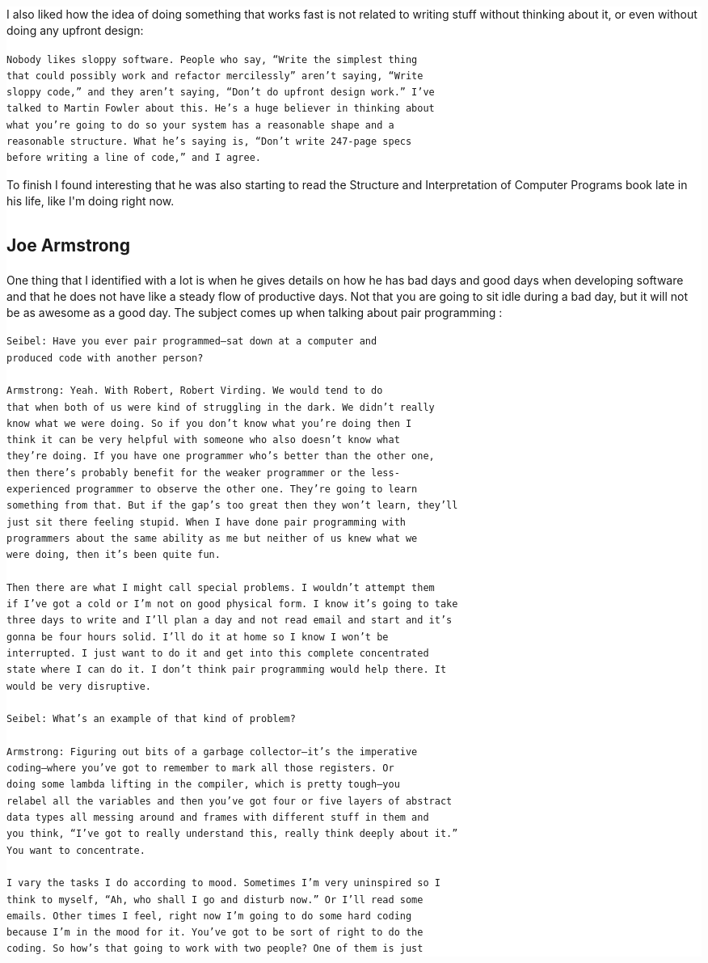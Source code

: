 I also liked how the idea of doing something that works fast is not
related to writing stuff without thinking about it, or even without doing
any upfront design:

```
Nobody likes sloppy software. People who say, “Write the simplest thing
that could possibly work and refactor mercilessly” aren’t saying, “Write
sloppy code,” and they aren’t saying, “Don’t do upfront design work.” I’ve
talked to Martin Fowler about this. He’s a huge believer in thinking about
what you’re going to do so your system has a reasonable shape and a
reasonable structure. What he’s saying is, “Don’t write 247-page specs
before writing a line of code,” and I agree.
```

To finish I found interesting that he was also starting to read the
Structure and Interpretation of Computer Programs book late in his life,
like I'm doing right now.


## Joe Armstrong

One thing that I identified with a lot is when he gives details on how
he has bad days and good days when developing software and that he does not
have like a steady flow of productive days. Not that you are going to sit idle
during a bad day, but it will not be as awesome as a good day. The subject comes
up when talking about pair programming :

```
Seibel: Have you ever pair programmed—sat down at a computer and
produced code with another person?

Armstrong: Yeah. With Robert, Robert Virding. We would tend to do
that when both of us were kind of struggling in the dark. We didn’t really
know what we were doing. So if you don’t know what you’re doing then I
think it can be very helpful with someone who also doesn’t know what
they’re doing. If you have one programmer who’s better than the other one,
then there’s probably benefit for the weaker programmer or the less-
experienced programmer to observe the other one. They’re going to learn
something from that. But if the gap’s too great then they won’t learn, they’ll
just sit there feeling stupid. When I have done pair programming with
programmers about the same ability as me but neither of us knew what we
were doing, then it’s been quite fun.

Then there are what I might call special problems. I wouldn’t attempt them
if I’ve got a cold or I’m not on good physical form. I know it’s going to take
three days to write and I’ll plan a day and not read email and start and it’s
gonna be four hours solid. I’ll do it at home so I know I won’t be
interrupted. I just want to do it and get into this complete concentrated
state where I can do it. I don’t think pair programming would help there. It
would be very disruptive.

Seibel: What’s an example of that kind of problem?

Armstrong: Figuring out bits of a garbage collector—it’s the imperative
coding—where you’ve got to remember to mark all those registers. Or
doing some lambda lifting in the compiler, which is pretty tough—you
relabel all the variables and then you’ve got four or five layers of abstract
data types all messing around and frames with different stuff in them and
you think, “I’ve got to really understand this, really think deeply about it.”
You want to concentrate.

I vary the tasks I do according to mood. Sometimes I’m very uninspired so I
think to myself, “Ah, who shall I go and disturb now.” Or I’ll read some
emails. Other times I feel, right now I’m going to do some hard coding
because I’m in the mood for it. You’ve got to be sort of right to do the
coding. So how’s that going to work with two people? One of them is just
```